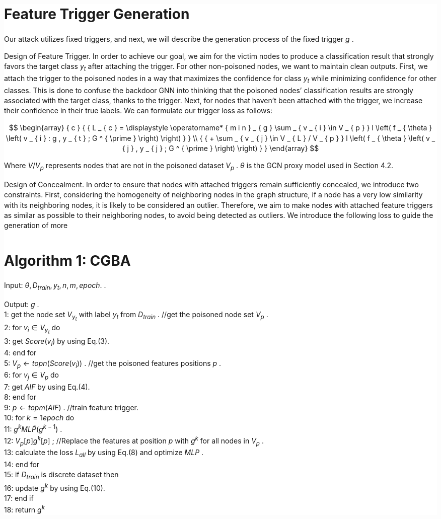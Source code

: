 # Feature Trigger Generation

Our attack utilizes fixed triggers, and next, we will describe the generation process of the fixed trigger $g$ .

Design of Feature Trigger. In order to achieve our goal, we aim for the victim nodes to produce a classification result that strongly favors the target class $y _ { t }$ after attaching the trigger. For other non-poisoned nodes, we want to maintain clean outputs. First, we attach the trigger to the poisoned nodes in a way that maximizes the confidence for class $y _ { t }$ while minimizing confidence for other classes. This is done to confuse the backdoor GNN into thinking that the poisoned nodes’ classification results are strongly associated with the target class, thanks to the trigger. Next, for nodes that haven’t been attached with the trigger, we increase their confidence in their true labels. We can formulate our trigger loss as follows:

$$
\begin{array} { c } { { L _ { c } = \displaystyle \operatorname* { m i n } _ { g } \sum _ { v _ { i } \in V _ { p } } l \left( f _ { \theta } \left( v _ { i } : g , y _ { t } ; G ^ { \prime } \right) \right) } } \\ { { + \sum _ { v _ { j } \in V _ { L } / V _ { p } } l \left( f _ { \theta } \left( v _ { j } , y _ { j } ; G ^ { \prime } \right) \right) } } \end{array}
$$

Where $V / V _ { p }$ represents nodes that are not in the poisoned dataset $V _ { p }$ . $\theta$ is the GCN proxy model used in Section 4.2.

Design of Concealment. In order to ensure that nodes with attached triggers remain sufficiently concealed, we introduce two constraints. First, considering the homogeneity of neighboring nodes in the graph structure, if a node has a very low similarity with its neighboring nodes, it is likely to be considered an outlier. Therefore, we aim to make nodes with attached feature triggers as similar as possible to their neighboring nodes, to avoid being detected as outliers. We introduce the following loss to guide the generation of more

# Algorithm 1: CGBA

Input: $\theta , D _ { t r a i n } , y _ { t } , n , m , e p o c h .$ .

Output: $g$ .   
1: get the node set $V _ { y _ { t } }$ with label $y _ { t }$ from $D _ { t r a i n }$ . //get the poisoned node set $V _ { p }$ .   
2: for $v _ { i } \in V _ { y _ { t } }$ do   
3: get $S c o r e ( v _ { i } )$ by using Eq.(3).   
4: end for   
5: $V _ { p } \gets t o p n ( S c o r e ( v _ { i } ) )$ . //get the poisoned features positions $p$ .   
6: for $v _ { j } \in V _ { p }$ do   
7: get $A I F$ by using Eq.(4).   
8: end for   
9: $p \gets t o p m ( A I F )$ . //train feature trigger.   
10: for $k = 1  e p o c h$ do   
11: $g ^ { k }  M L \bar { P } ( g ^ { k - 1 } )$ .   
12: $V _ { p } [ p ]  { g ^ { k } } [ p ]$ ; //Replace the features at position $p$ with $g ^ { k }$ for all nodes in $V _ { p }$ .   
13: calculate the loss $L _ { a l l }$ by using Eq.(8) and optimize $M L P$ .   
14: end for   
15: if $D _ { t r a i n }$ is discrete dataset then   
16: update $g ^ { k }$ by using Eq.(10).   
17: end if   
18: return $g ^ { k }$
